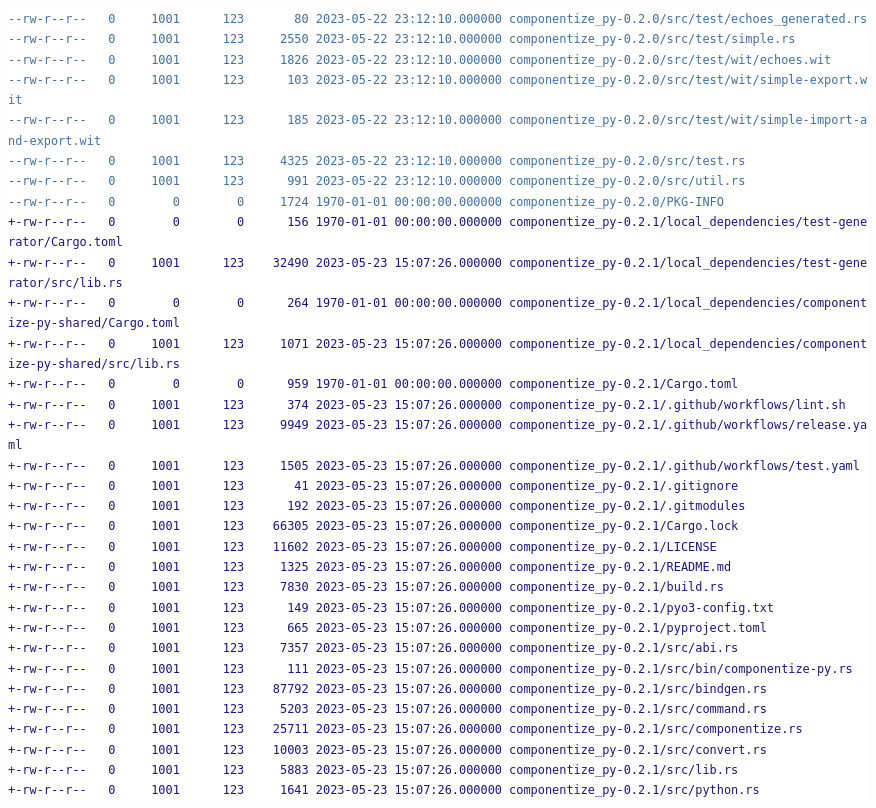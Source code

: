 ```diff
--rw-r--r--   0     1001      123       80 2023-05-22 23:12:10.000000 componentize_py-0.2.0/src/test/echoes_generated.rs
--rw-r--r--   0     1001      123     2550 2023-05-22 23:12:10.000000 componentize_py-0.2.0/src/test/simple.rs
--rw-r--r--   0     1001      123     1826 2023-05-22 23:12:10.000000 componentize_py-0.2.0/src/test/wit/echoes.wit
--rw-r--r--   0     1001      123      103 2023-05-22 23:12:10.000000 componentize_py-0.2.0/src/test/wit/simple-export.wit
--rw-r--r--   0     1001      123      185 2023-05-22 23:12:10.000000 componentize_py-0.2.0/src/test/wit/simple-import-and-export.wit
--rw-r--r--   0     1001      123     4325 2023-05-22 23:12:10.000000 componentize_py-0.2.0/src/test.rs
--rw-r--r--   0     1001      123      991 2023-05-22 23:12:10.000000 componentize_py-0.2.0/src/util.rs
--rw-r--r--   0        0        0     1724 1970-01-01 00:00:00.000000 componentize_py-0.2.0/PKG-INFO
+-rw-r--r--   0        0        0      156 1970-01-01 00:00:00.000000 componentize_py-0.2.1/local_dependencies/test-generator/Cargo.toml
+-rw-r--r--   0     1001      123    32490 2023-05-23 15:07:26.000000 componentize_py-0.2.1/local_dependencies/test-generator/src/lib.rs
+-rw-r--r--   0        0        0      264 1970-01-01 00:00:00.000000 componentize_py-0.2.1/local_dependencies/componentize-py-shared/Cargo.toml
+-rw-r--r--   0     1001      123     1071 2023-05-23 15:07:26.000000 componentize_py-0.2.1/local_dependencies/componentize-py-shared/src/lib.rs
+-rw-r--r--   0        0        0      959 1970-01-01 00:00:00.000000 componentize_py-0.2.1/Cargo.toml
+-rw-r--r--   0     1001      123      374 2023-05-23 15:07:26.000000 componentize_py-0.2.1/.github/workflows/lint.sh
+-rw-r--r--   0     1001      123     9949 2023-05-23 15:07:26.000000 componentize_py-0.2.1/.github/workflows/release.yaml
+-rw-r--r--   0     1001      123     1505 2023-05-23 15:07:26.000000 componentize_py-0.2.1/.github/workflows/test.yaml
+-rw-r--r--   0     1001      123       41 2023-05-23 15:07:26.000000 componentize_py-0.2.1/.gitignore
+-rw-r--r--   0     1001      123      192 2023-05-23 15:07:26.000000 componentize_py-0.2.1/.gitmodules
+-rw-r--r--   0     1001      123    66305 2023-05-23 15:07:26.000000 componentize_py-0.2.1/Cargo.lock
+-rw-r--r--   0     1001      123    11602 2023-05-23 15:07:26.000000 componentize_py-0.2.1/LICENSE
+-rw-r--r--   0     1001      123     1325 2023-05-23 15:07:26.000000 componentize_py-0.2.1/README.md
+-rw-r--r--   0     1001      123     7830 2023-05-23 15:07:26.000000 componentize_py-0.2.1/build.rs
+-rw-r--r--   0     1001      123      149 2023-05-23 15:07:26.000000 componentize_py-0.2.1/pyo3-config.txt
+-rw-r--r--   0     1001      123      665 2023-05-23 15:07:26.000000 componentize_py-0.2.1/pyproject.toml
+-rw-r--r--   0     1001      123     7357 2023-05-23 15:07:26.000000 componentize_py-0.2.1/src/abi.rs
+-rw-r--r--   0     1001      123      111 2023-05-23 15:07:26.000000 componentize_py-0.2.1/src/bin/componentize-py.rs
+-rw-r--r--   0     1001      123    87792 2023-05-23 15:07:26.000000 componentize_py-0.2.1/src/bindgen.rs
+-rw-r--r--   0     1001      123     5203 2023-05-23 15:07:26.000000 componentize_py-0.2.1/src/command.rs
+-rw-r--r--   0     1001      123    25711 2023-05-23 15:07:26.000000 componentize_py-0.2.1/src/componentize.rs
+-rw-r--r--   0     1001      123    10003 2023-05-23 15:07:26.000000 componentize_py-0.2.1/src/convert.rs
+-rw-r--r--   0     1001      123     5883 2023-05-23 15:07:26.000000 componentize_py-0.2.1/src/lib.rs
+-rw-r--r--   0     1001      123     1641 2023-05-23 15:07:26.000000 componentize_py-0.2.1/src/python.rs
```